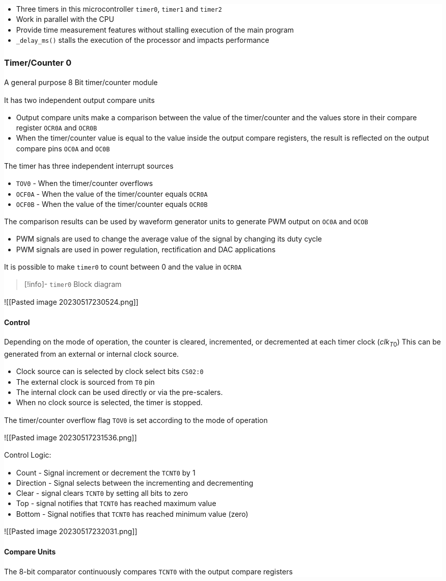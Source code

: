- Three timers in this microcontroller `timer0`,  `timer1` and `timer2`
- Work in parallel with the CPU 
- Provide time measurement features without stalling execution of the main program
- `_delay_ms()` stalls the execution of the processor and impacts performance

### Timer/Counter 0
A general purpose 8 Bit timer/counter module

It has two independent output compare units
- Output compare units make a comparison between the value of the timer/counter and the values store in their compare register `OCR0A` and `OCR0B`
- When the timer/counter value is equal to the value inside the output compare registers, the result is reflected on the output compare pins `OC0A` and `OC0B`

The timer has three independent interrupt sources
- `TOV0` - When the timer/counter overflows
- `OCF0A` - When the value of the timer/counter equals `OCR0A`
- `OCF0B` - When the value of the timer/counter equals `OCR0B`

The comparison results can be used by waveform generator units to generate PWM output on `OC0A` and `OCOB`
- PWM signals are used to change the average value of the signal by changing its duty cycle
- PWM signals are used in power regulation, rectification and DAC applications

It is possible to make `timer0` to count between 0 and the value in `OCR0A`

>[!info]- `timer0` Block diagram
>
![[Pasted image 20230517230524.png]]

#### Control
Depending on the mode of operation, the counter is cleared, incremented, or decremented at each timer clock ($clk_{T0}$)
This can be generated from an external or internal clock source. 
- Clock source can is selected by clock select bits `CS02:0`
- The external clock is sourced from `T0` pin
- The internal clock can be used directly or via the pre-scalers. 
- When no clock source is selected, the timer is stopped. 

The timer/counter overflow flag `TOV0` is set according to the mode of operation

![[Pasted image 20230517231536.png]]

Control Logic:
- Count - Signal increment or decrement the `TCNT0` by 1
- Direction - Signal selects between the incrementing and decrementing
- Clear - signal clears `TCNT0` by setting all bits to zero
- Top  - signal notifies that `TCNT0` has reached maximum value
- Bottom - Signal notifies that `TCNT0` has reached minimum value (zero)

![[Pasted image 20230517232031.png]]

#### Compare Units
The 8-bit comparator continuously compares `TCNT0` with the output compare registers
